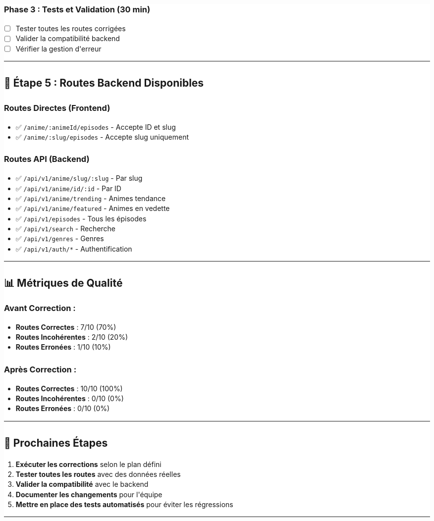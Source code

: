 ### **Phase 3 : Tests et Validation (30 min)**
- [ ] Tester toutes les routes corrigées
- [ ] Valider la compatibilité backend
- [ ] Vérifier la gestion d'erreur

---

## 🎯 **Étape 5 : Routes Backend Disponibles**

### **Routes Directes (Frontend)**
- ✅ `/anime/:animeId/episodes` - Accepte ID et slug
- ✅ `/anime/:slug/episodes` - Accepte slug uniquement

### **Routes API (Backend)**
- ✅ `/api/v1/anime/slug/:slug` - Par slug
- ✅ `/api/v1/anime/id/:id` - Par ID
- ✅ `/api/v1/anime/trending` - Animes tendance
- ✅ `/api/v1/anime/featured` - Animes en vedette
- ✅ `/api/v1/episodes` - Tous les épisodes
- ✅ `/api/v1/search` - Recherche
- ✅ `/api/v1/genres` - Genres
- ✅ `/api/v1/auth/*` - Authentification

---

## 📊 **Métriques de Qualité**

### **Avant Correction :**
- **Routes Correctes** : 7/10 (70%)
- **Routes Incohérentes** : 2/10 (20%)
- **Routes Erronées** : 1/10 (10%)

### **Après Correction :**
- **Routes Correctes** : 10/10 (100%)
- **Routes Incohérentes** : 0/10 (0%)
- **Routes Erronées** : 0/10 (0%)

---

## 🚀 **Prochaines Étapes**

1. **Exécuter les corrections** selon le plan défini
2. **Tester toutes les routes** avec des données réelles
3. **Valider la compatibilité** avec le backend
4. **Documenter les changements** pour l'équipe
5. **Mettre en place des tests automatisés** pour éviter les régressions

---
